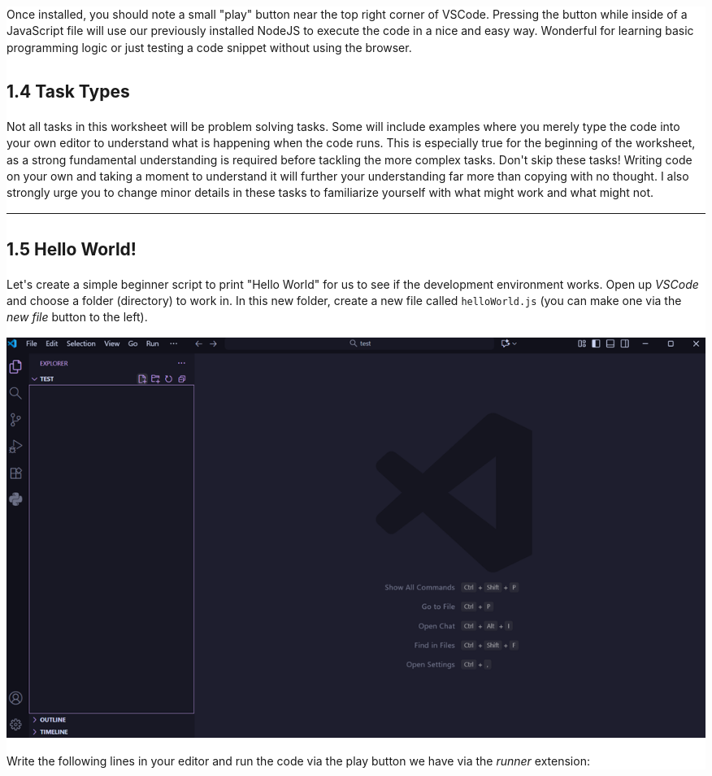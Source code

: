 Once installed, you should note a small "play" button near the top right corner of VSCode. Pressing the button while inside of a JavaScript file will use our previously installed NodeJS to execute the code in a nice and easy way. Wonderful for learning basic programming logic or just testing a code snippet without using the browser.

## 1.4 Task Types

Not all tasks in this worksheet will be problem solving tasks. Some will include examples where you merely type the code into your own editor to understand what is happening when the code runs. This is especially true for the beginning of the worksheet, as a strong fundamental understanding is required before tackling the more complex tasks. Don't skip these tasks! Writing code on your own and taking a moment to understand it will further your understanding far more than copying with no thought. I also strongly urge you to change minor details in these tasks to familiarize yourself with what might work and what might not.

---

## 1.5 Hello World!

Let's create a simple beginner script to print "Hello World" for us to see if the development environment works. Open up *VSCode* and choose a folder (directory) to work in. In this new folder, create a new file called `helloWorld.js` (you can make one via the _new file_ button to the left).

![](img/vscode_new_file.png)

Write the following lines in your editor and run the code via the play button we have via the *runner* extension:
